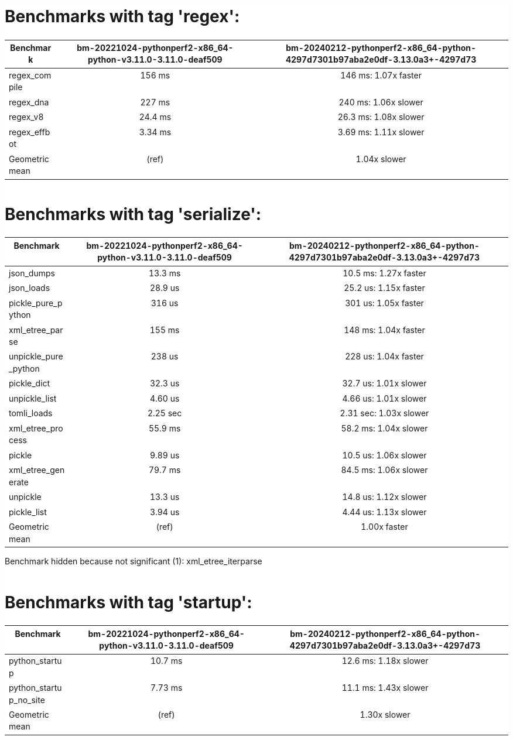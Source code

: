 Benchmarks with tag 'regex':
============================

| Benchmark      | bm-20221024-pythonperf2-x86_64-python-v3.11.0-3.11.0-deaf509 | bm-20240212-pythonperf2-x86_64-python-4297d7301b97aba2e0df-3.13.0a3+-4297d73 |
|----------------|:------------------------------------------------------------:|:----------------------------------------------------------------------------:|
| regex_compile  | 156 ms                                                       | 146 ms: 1.07x faster                                                         |
| regex_dna      | 227 ms                                                       | 240 ms: 1.06x slower                                                         |
| regex_v8       | 24.4 ms                                                      | 26.3 ms: 1.08x slower                                                        |
| regex_effbot   | 3.34 ms                                                      | 3.69 ms: 1.11x slower                                                        |
| Geometric mean | (ref)                                                        | 1.04x slower                                                                 |

Benchmarks with tag 'serialize':
================================

| Benchmark            | bm-20221024-pythonperf2-x86_64-python-v3.11.0-3.11.0-deaf509 | bm-20240212-pythonperf2-x86_64-python-4297d7301b97aba2e0df-3.13.0a3+-4297d73 |
|----------------------|:------------------------------------------------------------:|:----------------------------------------------------------------------------:|
| json_dumps           | 13.3 ms                                                      | 10.5 ms: 1.27x faster                                                        |
| json_loads           | 28.9 us                                                      | 25.2 us: 1.15x faster                                                        |
| pickle_pure_python   | 316 us                                                       | 301 us: 1.05x faster                                                         |
| xml_etree_parse      | 155 ms                                                       | 148 ms: 1.04x faster                                                         |
| unpickle_pure_python | 238 us                                                       | 228 us: 1.04x faster                                                         |
| pickle_dict          | 32.3 us                                                      | 32.7 us: 1.01x slower                                                        |
| unpickle_list        | 4.60 us                                                      | 4.66 us: 1.01x slower                                                        |
| tomli_loads          | 2.25 sec                                                     | 2.31 sec: 1.03x slower                                                       |
| xml_etree_process    | 55.9 ms                                                      | 58.2 ms: 1.04x slower                                                        |
| pickle               | 9.89 us                                                      | 10.5 us: 1.06x slower                                                        |
| xml_etree_generate   | 79.7 ms                                                      | 84.5 ms: 1.06x slower                                                        |
| unpickle             | 13.3 us                                                      | 14.8 us: 1.12x slower                                                        |
| pickle_list          | 3.94 us                                                      | 4.44 us: 1.13x slower                                                        |
| Geometric mean       | (ref)                                                        | 1.00x faster                                                                 |

Benchmark hidden because not significant (1): xml_etree_iterparse

Benchmarks with tag 'startup':
==============================

| Benchmark              | bm-20221024-pythonperf2-x86_64-python-v3.11.0-3.11.0-deaf509 | bm-20240212-pythonperf2-x86_64-python-4297d7301b97aba2e0df-3.13.0a3+-4297d73 |
|------------------------|:------------------------------------------------------------:|:----------------------------------------------------------------------------:|
| python_startup         | 10.7 ms                                                      | 12.6 ms: 1.18x slower                                                        |
| python_startup_no_site | 7.73 ms                                                      | 11.1 ms: 1.43x slower                                                        |
| Geometric mean         | (ref)                                                        | 1.30x slower                                                                 |
